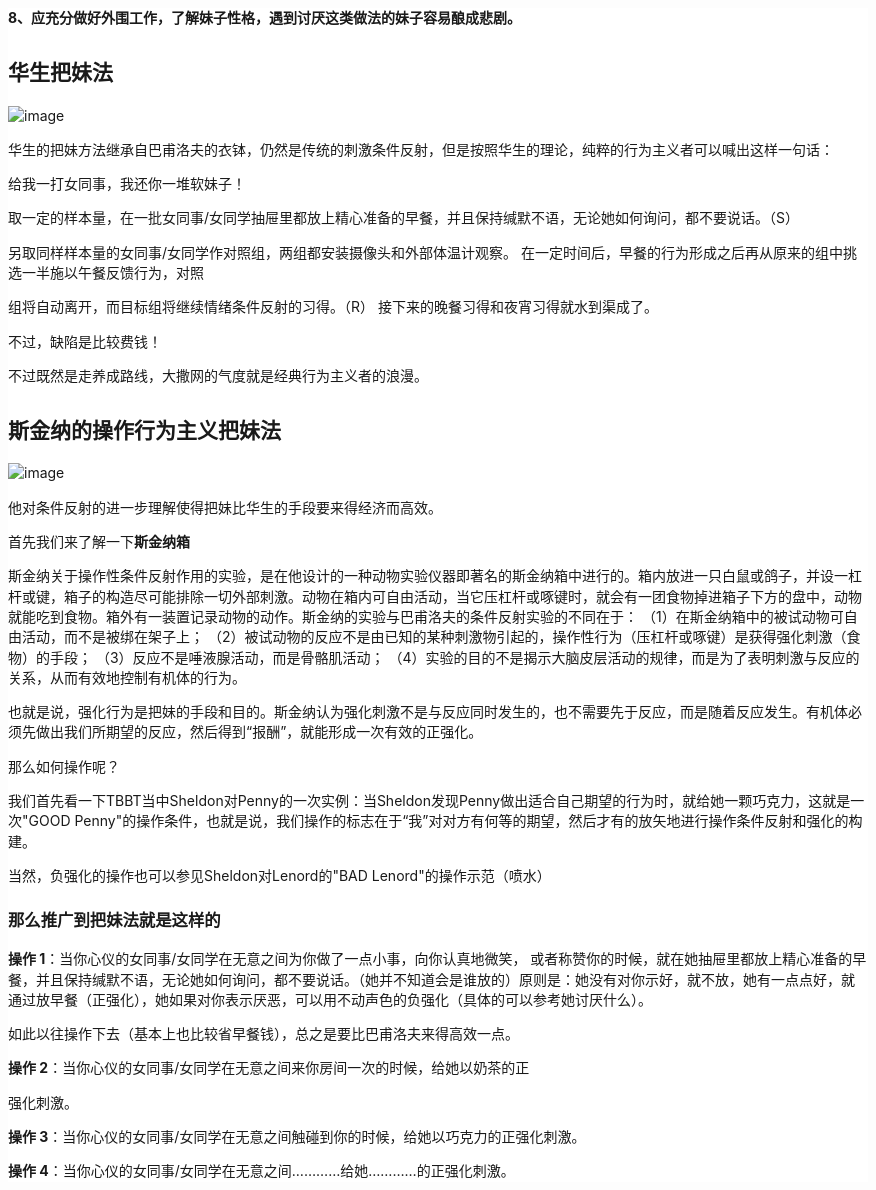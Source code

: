 **8、应充分做好外围工作，了解妹子性格，遇到讨厌这类做法的妹子容易酿成悲剧。**

## 华生把妹法

![image](http://images2017.cnblogs.com/blog/1102665/201710/1102665-20171023193530301-852529210.jpg)

华生的把妹方法继承自巴甫洛夫的衣钵，仍然是传统的刺激条件反射，但是按照华生的理论，纯粹的行为主义者可以喊出这样一句话：

给我一打女同事，我还你一堆软妹子！

取一定的样本量，在一批女同事/女同学抽屉里都放上精心准备的早餐，并且保持缄默不语，无论她如何询问，都不要说话。（S）

另取同样样本量的女同事/女同学作对照组，两组都安装摄像头和外部体温计观察。 在一定时间后，早餐的行为形成之后再从原来的组中挑选一半施以午餐反馈行为，对照

组将自动离开，而目标组将继续情绪条件反射的习得。（R） 接下来的晚餐习得和夜宵习得就水到渠成了。

不过，缺陷是比较费钱！

不过既然是走养成路线，大撒网的气度就是经典行为主义者的浪漫。

## 斯金纳的操作行为主义把妹法

![image](http://images2017.cnblogs.com/blog/1102665/201710/1102665-20171023193446691-1768725549.jpg)

他对条件反射的进一步理解使得把妹比华生的手段要来得经济而高效。

首先我们来了解一下**斯金纳箱**

斯金纳关于操作性条件反射作用的实验，是在他设计的一种动物实验仪器即著名的斯金纳箱中进行的。箱内放进一只白鼠或鸽子，并设一杠杆或键，箱子的构造尽可能排除一切外部刺激。动物在箱内可自由活动，当它压杠杆或啄键时，就会有一团食物掉进箱子下方的盘中，动物就能吃到食物。箱外有一装置记录动物的动作。斯金纳的实验与巴甫洛夫的条件反射实验的不同在于：
（1）在斯金纳箱中的被试动物可自由活动，而不是被绑在架子上；
（2）被试动物的反应不是由已知的某种刺激物引起的，操作性行为（压杠杆或啄键）是获得强化刺激（食物）的手段；
（3）反应不是唾液腺活动，而是骨骼肌活动；
（4）实验的目的不是揭示大脑皮层活动的规律，而是为了表明刺激与反应的关系，从而有效地控制有机体的行为。

也就是说，强化行为是把妹的手段和目的。斯金纳认为强化刺激不是与反应同时发生的，也不需要先于反应，而是随着反应发生。有机体必须先做出我们所期望的反应，然后得到“报酬”，就能形成一次有效的正强化。

那么如何操作呢？

我们首先看一下TBBT当中Sheldon对Penny的一次实例：当Sheldon发现Penny做出适合自己期望的行为时，就给她一颗巧克力，这就是一次"GOOD Penny"的操作条件，也就是说，我们操作的标志在于“我”对对方有何等的期望，然后才有的放矢地进行操作条件反射和强化的构建。

当然，负强化的操作也可以参见Sheldon对Lenord的"BAD Lenord"的操作示范（喷水）

### 那么推广到把妹法就是这样的

**操作 1**：当你心仪的女同事/女同学在无意之间为你做了一点小事，向你认真地微笑， 或者称赞你的时候，就在她抽屉里都放上精心准备的早餐，并且保持缄默不语，无论她如何询问，都不要说话。（她并不知道会是谁放的）原则是：她没有对你示好，就不放，她有一点点好，就通过放早餐（正强化），她如果对你表示厌恶，可以用不动声色的负强化（具体的可以参考她讨厌什么）。

如此以往操作下去（基本上也比较省早餐钱），总之是要比巴甫洛夫来得高效一点。

**操作 2**：当你心仪的女同事/女同学在无意之间来你房间一次的时候，给她以奶茶的正

强化刺激。

**操作 3**：当你心仪的女同事/女同学在无意之间触碰到你的时候，给她以巧克力的正强化刺激。

**操作 4**：当你心仪的女同事/女同学在无意之间…………给她…………的正强化刺激。
